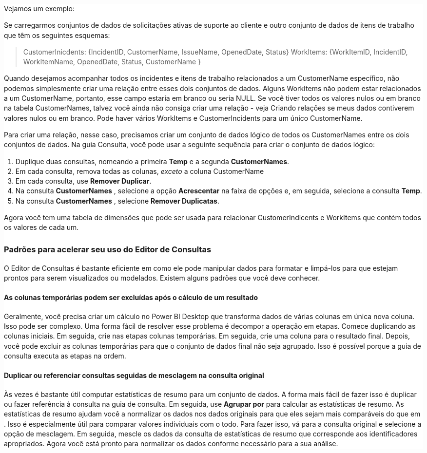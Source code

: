 Vejamos um exemplo:

Se carregarmos conjuntos de dados de solicitações ativas de suporte ao cliente e outro conjunto de dados de itens de trabalho que têm os seguintes esquemas:

> CustomerInicdents: {IncidentID, CustomerName, IssueName, OpenedDate, Status} WorkItems: {WorkItemID, IncidentID, WorkItemName, OpenedDate, Status, CustomerName }
>
>

Quando desejamos acompanhar todos os incidentes e itens de trabalho relacionados a um CustomerName específico, não podemos simplesmente criar uma relação entre esses dois conjuntos de dados.  Alguns WorkItems não podem estar relacionados a um CustomerName, portanto, esse campo estaria em branco ou seria NULL.  Se você tiver todos os valores nulos ou em branco na tabela CustomerNames, talvez você ainda não consiga criar uma relação - veja Criando relações se meus dados contiverem valores nulos ou em branco.  Pode haver vários WorkItems e CustomerIncidents para um único CustomerName.  

Para criar uma relação, nesse caso, precisamos criar um conjunto de dados lógico de todos os CustomerNames entre os dois conjuntos de dados.  Na guia Consulta, você pode usar a seguinte sequência para criar o conjunto de dados lógico:

1. Duplique duas consultas, nomeando a primeira **Temp** e a segunda **CustomerNames**.
2. Em cada consulta, remova todas as colunas, *exceto* a coluna CustomerName
3. Em cada consulta, use  **Remover Duplicar**.
4. Na consulta **CustomerNames** , selecione a opção **Acrescentar** na faixa de opções e, em seguida, selecione a consulta **Temp**.
5. Na consulta **CustomerNames** , selecione **Remover Duplicatas**.

Agora você tem uma tabela de dimensões que pode ser usada para relacionar CustomerIndicents e WorkItems que contém todos os valores de cada um.  

### <a name="patterns-to-jump-start-your-use-of-the-query-editor"></a>Padrões para acelerar seu uso do Editor de Consultas
O Editor de Consultas é bastante eficiente em como ele pode manipular dados para formatar e limpá-los para que estejam prontos para serem visualizados ou modelados. Existem alguns padrões que você deve conhecer.

#### <a name="temporary-columns-can-be-deleted-after-computing-a-result"></a>As colunas temporárias podem ser excluídas após o cálculo de um resultado
Geralmente, você precisa criar um cálculo no Power BI Desktop que transforma dados de várias colunas em única nova coluna.  Isso pode ser complexo.  Uma forma fácil de resolver esse problema é decompor a operação em etapas.  Comece duplicando as colunas iniciais. Em seguida, crie nas etapas colunas temporárias. Em seguida, crie uma coluna para o resultado final.  Depois, você pode excluir as colunas temporárias para que o conjunto de dados final não seja agrupado. Isso é possível porque a guia de consulta executa as etapas na ordem.

#### <a name="duplicate-or-reference-queries-followed-by-merge-to-original-query"></a>Duplicar ou referenciar consultas seguidas de mesclagem na consulta original
Às vezes é bastante útil computar estatísticas de resumo para um conjunto de dados.  A forma mais fácil de fazer isso é duplicar ou fazer referência à consulta na guia de consulta. Em seguida, use **Agrupar por** para calcular as estatísticas de resumo.  As estatísticas de resumo ajudam você a normalizar os dados nos dados originais para que eles sejam mais comparáveis do que em .  Isso é especialmente útil para comparar valores individuais com o todo.  Para fazer isso, vá para a consulta original e selecione a opção de mesclagem.  Em seguida, mescle os dados da consulta de estatísticas de resumo que corresponde aos identificadores apropriados.  Agora você está pronto para normalizar os dados conforme necessário para a sua análise.
